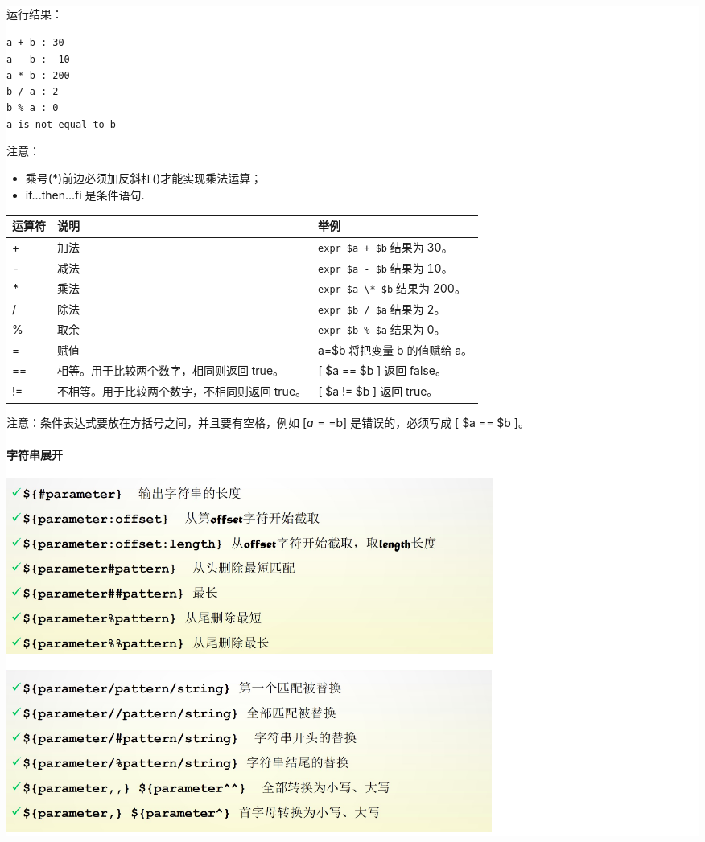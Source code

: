 ```shell
```

运行结果：

```shell
a + b : 30
a - b : -10
a * b : 200
b / a : 2
b % a : 0
a is not equal to b
```

注意：

- 乘号(*)前边必须加反斜杠()才能实现乘法运算；
- if...then...fi 是条件语句.

| 运算符 | 说明                                          | 举例                          |
| :----- | :-------------------------------------------- | :---------------------------- |
| +      | 加法                                          | `expr $a + $b` 结果为 30。    |
| -      | 减法                                          | `expr $a - $b` 结果为 10。    |
| *      | 乘法                                          | `expr $a \* $b` 结果为  200。 |
| /      | 除法                                          | `expr $b / $a` 结果为 2。     |
| %      | 取余                                          | `expr $b % $a` 结果为 0。     |
| =      | 赋值                                          | a=$b 将把变量 b 的值赋给 a。  |
| ==     | 相等。用于比较两个数字，相同则返回 true。     | [ $a == $b ] 返回 false。     |
| !=     | 不相等。用于比较两个数字，不相同则返回 true。 | [ $a != $b ] 返回 true。      |

注意：条件表达式要放在方括号之间，并且要有空格，例如 [$a==$b] 是错误的，必须写成 [ $a == $b ]。



#### 字符串展开

![](SHELL%E5%9F%BA%E7%A1%80.assets/2020-03-12%2019-54-19%E5%B1%8F%E5%B9%95%E6%88%AA%E5%9B%BE.png)

![](SHELL%E5%9F%BA%E7%A1%80.assets/2020-03-12%2019-54-48%E5%B1%8F%E5%B9%95%E6%88%AA%E5%9B%BE.png)
